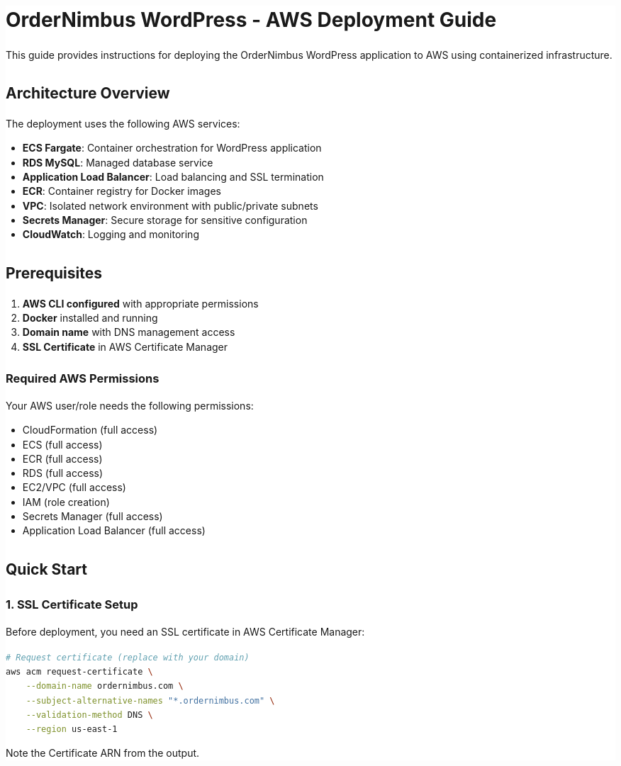 # OrderNimbus WordPress - AWS Deployment Guide

This guide provides instructions for deploying the OrderNimbus WordPress application to AWS using containerized infrastructure.

## Architecture Overview

The deployment uses the following AWS services:
- **ECS Fargate**: Container orchestration for WordPress application
- **RDS MySQL**: Managed database service
- **Application Load Balancer**: Load balancing and SSL termination
- **ECR**: Container registry for Docker images
- **VPC**: Isolated network environment with public/private subnets
- **Secrets Manager**: Secure storage for sensitive configuration
- **CloudWatch**: Logging and monitoring

## Prerequisites

1. **AWS CLI configured** with appropriate permissions
2. **Docker** installed and running
3. **Domain name** with DNS management access
4. **SSL Certificate** in AWS Certificate Manager

### Required AWS Permissions

Your AWS user/role needs the following permissions:
- CloudFormation (full access)
- ECS (full access)
- ECR (full access)
- RDS (full access)
- EC2/VPC (full access)
- IAM (role creation)
- Secrets Manager (full access)
- Application Load Balancer (full access)

## Quick Start

### 1. SSL Certificate Setup

Before deployment, you need an SSL certificate in AWS Certificate Manager:

```bash
# Request certificate (replace with your domain)
aws acm request-certificate \
    --domain-name ordernimbus.com \
    --subject-alternative-names "*.ordernimbus.com" \
    --validation-method DNS \
    --region us-east-1
```

Note the Certificate ARN from the output.
